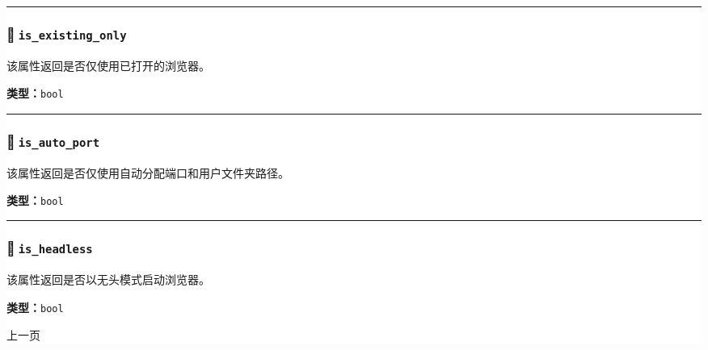 ------

### 📌 `is_existing_only`

该属性返回是否仅使用已打开的浏览器。

**类型：**`bool`

------

### 📌 `is_auto_port`

该属性返回是否仅使用自动分配端口和用户文件夹路径。

**类型：**`bool`

------

### 📌 `is_headless`

该属性返回是否以无头模式启动浏览器。

**类型：**`bool`

上一页